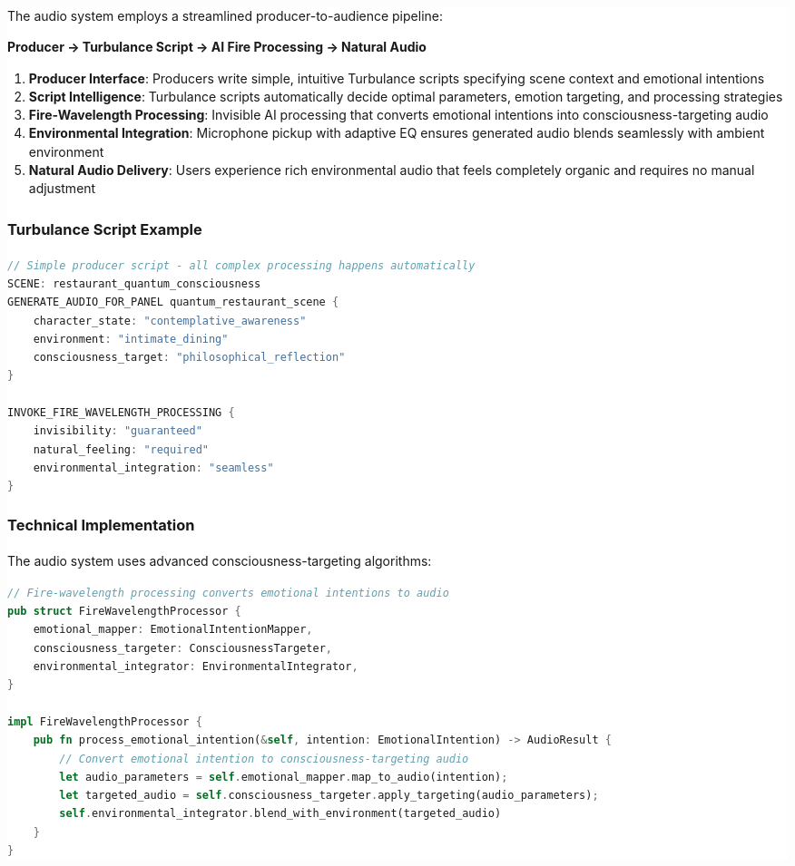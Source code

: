 The audio system employs a streamlined producer-to-audience pipeline:

**Producer → Turbulance Script → AI Fire Processing → Natural Audio**

1. **Producer Interface**: Producers write simple, intuitive Turbulance scripts specifying scene context and emotional intentions
2. **Script Intelligence**: Turbulance scripts automatically decide optimal parameters, emotion targeting, and processing strategies
3. **Fire-Wavelength Processing**: Invisible AI processing that converts emotional intentions into consciousness-targeting audio
4. **Environmental Integration**: Microphone pickup with adaptive EQ ensures generated audio blends seamlessly with ambient environment
5. **Natural Audio Delivery**: Users experience rich environmental audio that feels completely organic and requires no manual adjustment

### Turbulance Script Example

```rust
// Simple producer script - all complex processing happens automatically
SCENE: restaurant_quantum_consciousness
GENERATE_AUDIO_FOR_PANEL quantum_restaurant_scene {
    character_state: "contemplative_awareness"
    environment: "intimate_dining"
    consciousness_target: "philosophical_reflection"
}

INVOKE_FIRE_WAVELENGTH_PROCESSING {
    invisibility: "guaranteed"
    natural_feeling: "required"
    environmental_integration: "seamless"
}
```

### Technical Implementation

The audio system uses advanced consciousness-targeting algorithms:

```rust
// Fire-wavelength processing converts emotional intentions to audio
pub struct FireWavelengthProcessor {
    emotional_mapper: EmotionalIntentionMapper,
    consciousness_targeter: ConsciousnessTargeter,
    environmental_integrator: EnvironmentalIntegrator,
}

impl FireWavelengthProcessor {
    pub fn process_emotional_intention(&self, intention: EmotionalIntention) -> AudioResult {
        // Convert emotional intention to consciousness-targeting audio
        let audio_parameters = self.emotional_mapper.map_to_audio(intention);
        let targeted_audio = self.consciousness_targeter.apply_targeting(audio_parameters);
        self.environmental_integrator.blend_with_environment(targeted_audio)
    }
}
```
